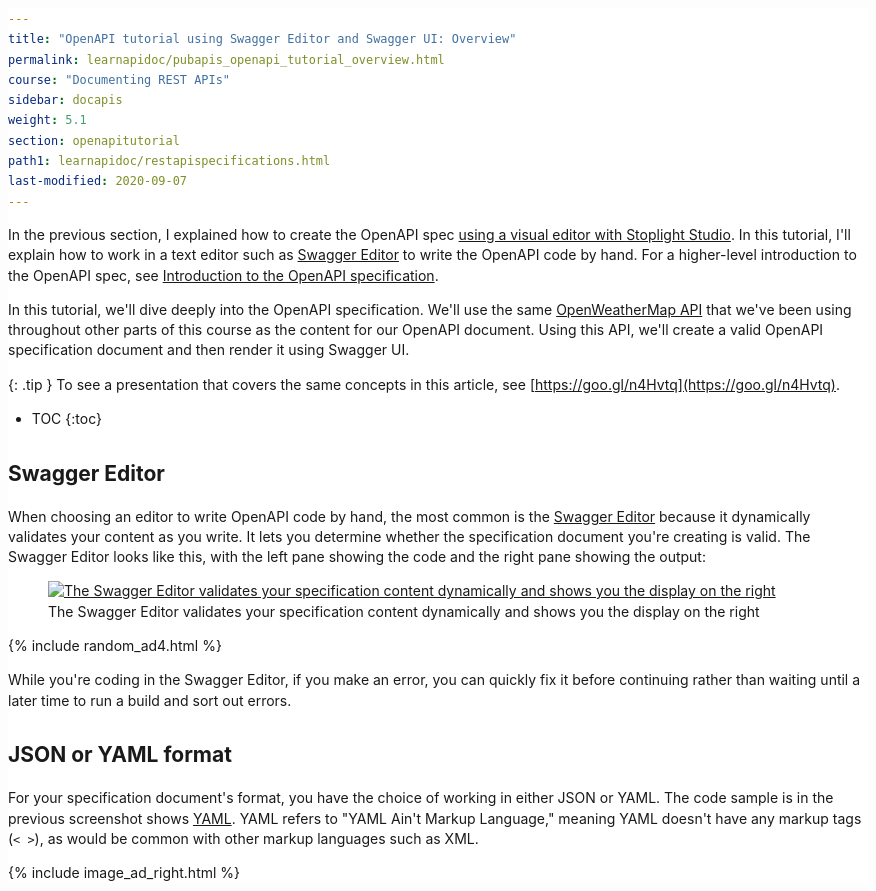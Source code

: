 ```yaml
---
title: "OpenAPI tutorial using Swagger Editor and Swagger UI: Overview"
permalink: learnapidoc/pubapis_openapi_tutorial_overview.html
course: "Documenting REST APIs"
sidebar: docapis
weight: 5.1
section: openapitutorial
path1: learnapidoc/restapispecifications.html
last-modified: 2020-09-07
---
```


In the previous section, I explained how to create the OpenAPI spec [using a visual editor with Stoplight Studio](https://idratherbewriting.com/learnapidoc/pubapis_openapis_quickstart_stoplight.html). In this tutorial, I'll explain how to work in a text editor such as [Swagger Editor](http://editor.swagger.io/) to write the OpenAPI code by hand. For a higher-level introduction to the OpenAPI spec, see [Introduction to the OpenAPI specification](https://idratherbewriting.com/learnapidoc/pubapis_openapi_intro.html).

In this tutorial, we'll dive deeply into the OpenAPI specification. We'll use the same [OpenWeatherMap API](https://openweathermap.org/current) that we've been using throughout other parts of this course as the content for our OpenAPI document. Using this API, we'll create a valid OpenAPI specification document and then render it using Swagger UI.

{: .tip }
To see a presentation that covers the same concepts in this article, see [https://goo.gl/n4Hvtq](https://goo.gl/n4Hvtq).

* TOC
{:toc}

## Swagger Editor

When choosing an editor to write OpenAPI code by hand, the most common is the [Swagger Editor](http://editor.swagger.io/) because it dynamically validates your content as you write. It lets you determine whether the specification document you're creating is valid. The Swagger Editor looks like this, with the left pane showing the code and the right pane showing the output:

<figure><a target="_blank" class="noExtIcon" href="http://editor.swagger.io/"><img class="docimage large" src="{{site.api_media}}/swagger_editor_pic.png" alt="The Swagger Editor validates your specification content dynamically and shows you the display on the right" /></a><figcaption>The Swagger Editor validates your specification content dynamically and shows you the display on the right</figcaption></figure>

{% include random_ad4.html %}

While you're coding in the Swagger Editor, if you make an error, you can quickly fix it before continuing rather than waiting until a later time to run a build and sort out errors.

## JSON or YAML format

For your specification document's format, you have the choice of working in either JSON or YAML. The code sample is in the previous screenshot shows [YAML](http://yaml.org/). YAML refers to "YAML Ain't Markup Language," meaning YAML doesn't have any markup tags (`< >`), as would be common with other markup languages such as XML.

{% include image_ad_right.html %}
